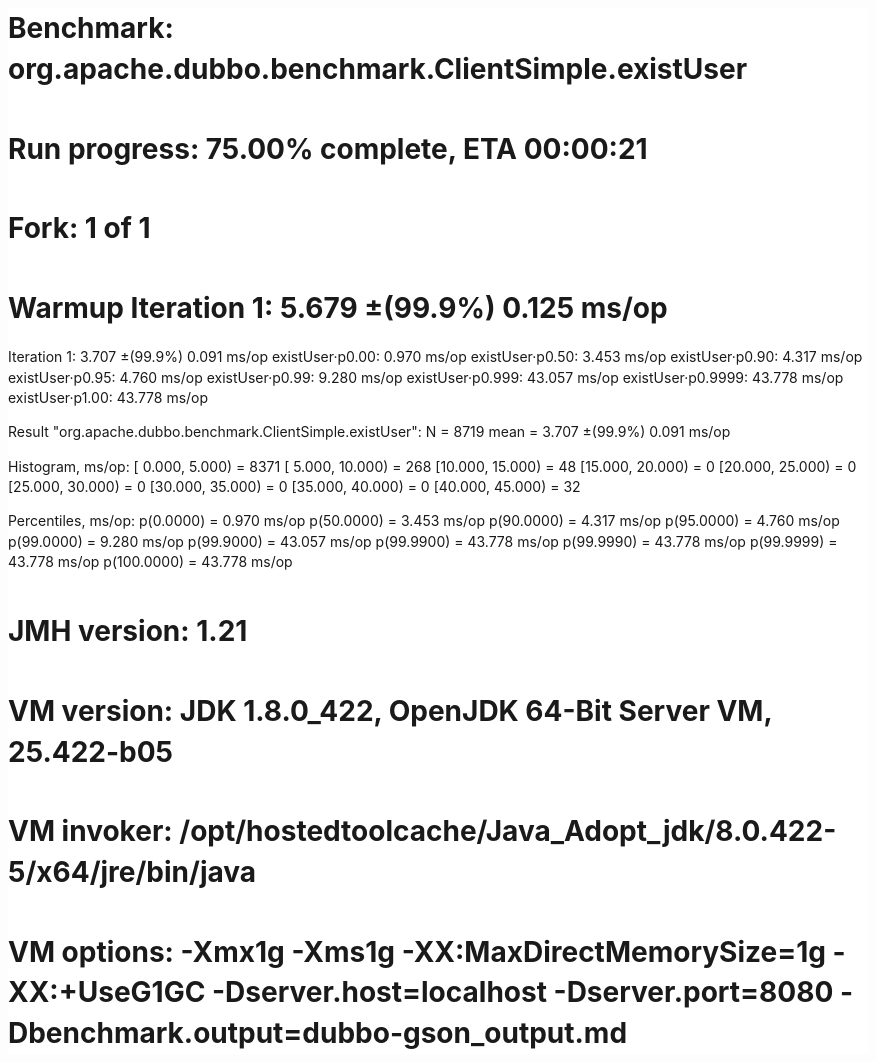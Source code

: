 # Benchmark: org.apache.dubbo.benchmark.ClientSimple.existUser

# Run progress: 75.00% complete, ETA 00:00:21
# Fork: 1 of 1
# Warmup Iteration   1: 5.679 ±(99.9%) 0.125 ms/op
Iteration   1: 3.707 ±(99.9%) 0.091 ms/op
                 existUser·p0.00:   0.970 ms/op
                 existUser·p0.50:   3.453 ms/op
                 existUser·p0.90:   4.317 ms/op
                 existUser·p0.95:   4.760 ms/op
                 existUser·p0.99:   9.280 ms/op
                 existUser·p0.999:  43.057 ms/op
                 existUser·p0.9999: 43.778 ms/op
                 existUser·p1.00:   43.778 ms/op



Result "org.apache.dubbo.benchmark.ClientSimple.existUser":
  N = 8719
  mean =      3.707 ±(99.9%) 0.091 ms/op

  Histogram, ms/op:
    [ 0.000,  5.000) = 8371 
    [ 5.000, 10.000) = 268 
    [10.000, 15.000) = 48 
    [15.000, 20.000) = 0 
    [20.000, 25.000) = 0 
    [25.000, 30.000) = 0 
    [30.000, 35.000) = 0 
    [35.000, 40.000) = 0 
    [40.000, 45.000) = 32 

  Percentiles, ms/op:
      p(0.0000) =      0.970 ms/op
     p(50.0000) =      3.453 ms/op
     p(90.0000) =      4.317 ms/op
     p(95.0000) =      4.760 ms/op
     p(99.0000) =      9.280 ms/op
     p(99.9000) =     43.057 ms/op
     p(99.9900) =     43.778 ms/op
     p(99.9990) =     43.778 ms/op
     p(99.9999) =     43.778 ms/op
    p(100.0000) =     43.778 ms/op


# JMH version: 1.21
# VM version: JDK 1.8.0_422, OpenJDK 64-Bit Server VM, 25.422-b05
# VM invoker: /opt/hostedtoolcache/Java_Adopt_jdk/8.0.422-5/x64/jre/bin/java
# VM options: -Xmx1g -Xms1g -XX:MaxDirectMemorySize=1g -XX:+UseG1GC -Dserver.host=localhost -Dserver.port=8080 -Dbenchmark.output=dubbo-gson_output.md